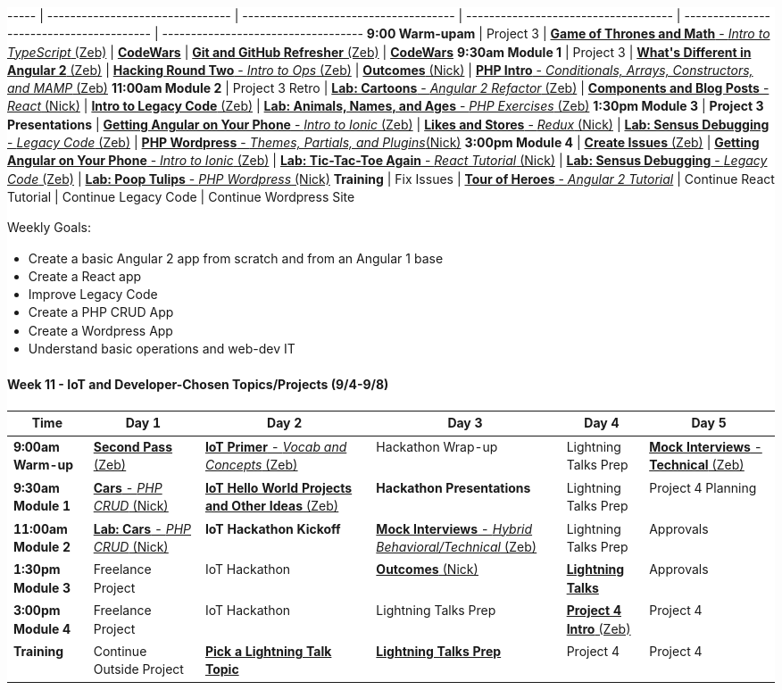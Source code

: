 ----- | --------------------------------      | -------------------------------------               | ------------------------------------               | ----------------------------------------  | -----------------------------------
**9:00 Warm-upam** | Project 3 | [**Game of Thrones and Math** - *Intro to TypeScript* (Zeb)][10-2A] | [**CodeWars**][10-3A] | [**Git and GitHub Refresher** (Zeb)][10-4A] | [**CodeWars**][10-5A]
**9:30am Module 1** | Project 3 | [**What's Different in Angular 2** (Zeb)][10-2B] | [**Hacking Round Two** - *Intro to Ops* (Zeb)][10-3B] | [**Outcomes** (Nick)][10-4B] | [**PHP Intro** - *Conditionals, Arrays, Constructors, and MAMP* (Zeb)][10-5B]
**11:00am Module 2** | Project 3 Retro | [**Lab: Cartoons** - *Angular 2 Refactor* (Zeb)][10-2C] | [**Components and Blog Posts** - *React* (Nick)][10-3C] | [**Intro to Legacy Code** (Zeb)][10-4C] | [**Lab: Animals, Names, and Ages** - *PHP Exercises* (Zeb)][10-5C]
**1:30pm Module 3** | **Project 3 Presentations** | [**Getting Angular on Your Phone** - *Intro to Ionic* (Zeb)][10-2D] | [**Likes and Stores** - *Redux* (Nick)][10-3D] | [**Lab: Sensus Debugging** - *Legacy Code* (Zeb)][10-4D] | [**PHP Wordpress** - *Themes, Partials, and Plugins*(Nick)][10-5D]
**3:00pm Module 4** | [**Create Issues** (Zeb)][10-1E] | [**Getting Angular on Your Phone** - *Intro to Ionic* (Zeb)][10-2D] | [**Lab: Tic-Tac-Toe Again** - *React Tutorial* (Nick)][10-3E] | [**Lab: Sensus Debugging** - *Legacy Code* (Zeb)][10-4E] | [**Lab: Poop Tulips** - *PHP Wordpress* (Nick)][10-5E]
**Training** | Fix Issues | [**Tour of Heroes** - *Angular 2 Tutorial*][10-2E] | Continue React Tutorial | Continue Legacy Code | Continue Wordpress Site

[10-1E]: https://github.com/den-materials/create-an-issue-project3 "Project 3 Issues"

[10-2A]: https://github.com/den-materials/intro-typescript "Intro to Typescript"
[10-2B]: https://github.com/den-materials/angular-2-differences "Angular 2 What's Different?"
[10-2C]: https://github.com/den-materials/angular-2-refactor "Angular 2 Refactor Lab"
[10-2D]: https://github.com/den-materials/intro-ionic "Intro to Ionic"
[10-2E]: https://angular.io/docs/ts/latest/tutorial/ "Angular 2torial"

[10-3A]: https://www.codewars.com "CodeWars"
[10-3B]: https://github.com/den-materials/intro-to-ops "Dev Ops Intro"
[10-3C]: https://github.com/den-materials/react "React"
[10-3D]: https://github.com/den-materials/redux "Redux"
[10-3E]: https://facebook.github.io/react/tutorial/tutorial.html "React Lab"

[10-4A]: https://github.com/den-materials/gh-lab "Git Fork and Clone Workflow"
[10-4B]: https://github.com/den-materials/outcomes-resources "Outcomes"
[10-4C]: https://github.com/den-materials/legacy-code-intro "Intro to Legacy Code"
[10-4D]: https://github.com/den-materials/legacy-code-denver "Legacy Code"
[10-4E]: https://github.com/den-materials/legacy-code-denver "Legacy Code"

[10-5A]: https://www.codewars.com "CodeWars"
[10-5B]: https://github.com/den-materials/php-intro "PHP Intro"
[10-5C]: https://github.com/den-materials/php-exercises "PHP Intro Lab"
[10-5D]: https://github.com/den-materials/php-wordpress "PHP Wordpress"
[10-5E]: https://github.com/den-materials/wordpress-lab "PHP Wordpress Lab"

Weekly Goals:

- Create a basic Angular 2 app from scratch and from an Angular 1 base
- Create a React app
- Improve Legacy Code
- Create a PHP CRUD App
- Create a Wordpress App
- Understand basic operations and web-dev IT

#### Week 11 - IoT and Developer-Chosen Topics/Projects (9/4-9/8)

Time | Day 1                                 | Day 2                                               | Day 3                                              | Day 4                                     | Day 5
----- | --------------------------------      | -------------------------------------               | ------------------------------------               | ----------------------------------------  | -----------------------------------
**9:00am Warm-up** | [**Second Pass** (Zeb)][11-1A] | [**IoT Primer** - *Vocab and Concepts* (Zeb)][11-2A] | Hackathon Wrap-up | Lightning Talks Prep | [**Mock Interviews** - **Technical** (Zeb)][11-5A]
**9:30am Module 1** | [**Cars** - *PHP CRUD* (Nick)][11-1B] | [**IoT Hello World Projects and Other Ideas** (Zeb)][11-2B] | **Hackathon Presentations** | Lightning Talks Prep | Project 4 Planning
**11:00am Module 2** | [**Lab: Cars** - *PHP CRUD* (Nick)][11-1C] | **IoT Hackathon Kickoff** | [**Mock Interviews** - *Hybrid Behavioral/Technical* (Zeb)][11-3C] | Lightning Talks Prep | Approvals
**1:30pm Module 3** | Freelance Project | IoT Hackathon | [**Outcomes** (Nick)][11-3D] | [**Lightning Talks**][11-4C] | Approvals
**3:00pm Module 4** | Freelance Project | IoT Hackathon | Lightning Talks Prep | [**Project 4 Intro** (Zeb)][11-4D] | Project 4
**Training** | Continue Outside Project | [**Pick a Lightning Talk Topic**][11-2F] | [**Lightning Talks Prep**][11-3E] | Project 4 | Project 4


[1-1A]: https://github.com/den-materials/icebreakers "Icebreakers"
[1-1B]: https://github.com/den-materials/orientation "Orientation"
[1-1C]: https://github.com/den-materials/how-the-internet-works "How the Internet Works"
[1-1D]: https://github.com/den-materials/terminal-basics-navigating-the-filesystem/ "Navigating the file system"
[1-1E]: https://github.com/den-materials/shared_modules/tree/master/assessments/27-28/day-01 "Diagnostic"
[1-1F]: https://github.com/den-materials/command-line-lab/ "Lab: Command Line"
[1-2A]: https://github.com/den-materials/css-selector-basics "CSS Selector Basics"
[1-2B]: https://github.com/den-materials/css-box-model-and-positioning "Box Model and Positioning"
[1-2C]: https://github.com/den-materials/mockup-to-site-lab "Mockup to HTML/CSS Lab"
[1-2D]: https://github.com/den-materials/git-and-github "Git and GitHub"
[1-2E]: https://github.com/den-materials/design-and-css-challenge-lab "Design and CSS Challenge Lab"
[1-3A]: # "Floats and Clears"
[1-3B]: https://github.com/den-materials/js-data-types "Data types, Variables and Arrays"
[1-3C]: https://github.com/den-materials/js-objects "JavaScript Objects"
[1-3D]: https://github.com/den-materials/outcomes-resources "Outcomes"
[1-3E]: https://github.com/den-materials/chrome-dev-tools "Chrome Dev Tools"
[1-3F]: https://github.com/den-materials/build-a-website "Lab: Build a website"
[1-4A]: https://github.com/den-materials/kyrel "Kyrel 1"
[1-4B]: https://github.com/den-materials/js-functions-and-scope "Functions and Scope"
[1-4C]: https://github.com/den-materials/js-functions-lab "Lab: JavaScript functions"
[1-4D]: https://github.com/den-materials/dom-manipulation-and-events "DOM Manipulation & Events"
[1-4E]: https://github.com/den-materials/dom-manipulation-lotr-lab "Lab: DOM Manipulation LoTR"
[1-5A]: https://github.com/den-materials/kyrel/blob/master/challenges/day2.md "Kyrel 2"
[1-5B]: https://github.com/den-materials/questions-in-a-hat/blob/master/week-01.md "questions in a hat"
[1-5C]: https://github.com/den-materials/control-flow "Mastering Control Flow"
[1-5D]: https://github.com/den-materials/css-responsive-design-and-flexbox "Grid System & Media Queries"
[1-5E]: https://github.com/den-materials/week-1-assessment "Pixel Perfect Recreation"
[2-1A]: https://github.com/den-materials/es6 "ES6 Intro"
[2-1B]: https://github.com/den-materials/whiteboarding-101 "Whiteboarding 101"
[2-1C]: https://github.com/den-materials/logic-lab "Computational Thinking Lab"
[2-1D]: https://github.com/den-materials/js-callbacks-iterators "Callbacks & Iterators"
[2-1E]: https://github.com/den-materials/js-building-iterators-lab "Callbacks & Iterators Lab"
[2-1F]: https://google.github.io/styleguide/htmlcssguide.xml "Google Style Guide"
[2-1G]: https://github.com/airbnb/javascript/tree/es5-deprecated/es5 "AirBNB Style Guide"
[2-2A]: https://github.com/den-materials/practice_problems/blob/master/1_egg_and_polygon.md "Whiteboarding 1"
[2-2B]: https://github.com/den-materials/intro-jquery "Intro to jQuery"
[2-2C]: https://github.com/den-materials/jquery-and-browser-storage "jQuery and Browser Storage"
[2-2D]: https://github.com/den-materials/html-forms "HTML Forms"
[2-2E]: https://github.com/den-materials/css-html-forms-lab "CSS for HTML Forms Lab"
[2-3A]: https://github.com/den-materials/git-branching-and-pages "Git Branching and gh-pages"
[2-3B]: https://github.com/den-materials/intermediate-jquery "Intermediate jQuery"
[2-3C]: https://github.com/den-materials/jquery-selector-lab "jQuery Selector Lab"
[2-3D]: https://github.com/den-materials/css-animations "CSS Transitions & Animations"
[2-3E]: https://github.com/den-materials/tic-tac-toe "Tic Tac Toe"
[2-3F]: https://www.youtube.com/watch?v=SS-9y0H3Si8 "OOP Prep"
[2-4A]: https://teamtreehouse.com/community/pure-javascript-vs-jquery-2 "Native JS vs jQuery Choice"
[2-4B]: https://gist.github.com/liamcurry/2597326 "Native JS vs jQuery Code"
[2-4C]: https://github.com/den-materials/outcomes-resources "Outcomes"
[2-4D]: https://github.com/den-materials/js-oop-flower-power "Flower Power OOP Lab"
[2-4E]: https://github.com/den-materials/oop-concepts "OOP Concepts"
[2-4F]: https://github.com/den-materials/oop-concepts "OOP Refactor"
[2-4G]: https://github.com/den-materials/assessment-2 "Lab: Racer Game"
[2-5A]: https://github.com/den-materials/developer-resources "Dev Resources"
[2-5B]: https://github.com/den-materials/questions-in-a-hat/blob/master/week-02.md "Questions in a Hat"
[2-5C]: https://github.com/den-wdi-3/week2_secondPass "Second Pass"
[2-5D]: # "Wireframes"
[2-5E]: https://www.codewars.com/dashboard "Code Wars"
[2-5F]: https://github.com/den-materials/project-1 "Project 1"
[3-1A]: https://github.com/den-materials/software-development-best-practices "Agile development and user stories"
[3-1B]: https://github.com/den-materials/agile-lab "Agile Lab"
[3-1C]: https://github.com/den-materials/project-1 "Project 1 Specs"
[3-2A]: https://github.com/den-materials/binary-search "Binary Search"
[3-2B]: # "Project 1"
[3-2C]: https://github.com/den-materials/outcomes-resources "Outcomes"
[3-2D]: # "Project 1"
[3-3A]: https://github.com/den-materials/stacks-and-queues "Stacks and Queues"
[3-3B]: # "Project 1"
[3-3C]: # "Project 1"
[3-3D]: # "Project 1"
[3-4A]: # "Project 1"
[3-4B]: # "Project 1"
[3-4C]: # "Project 1"
[3-4D]: # "Project 1"
[3-5A]: # "Project 1"
[3-5B]: # "Project 1"
[3-5C]: # "Presentations"
[3-5D]: https://github.com/den-materials/create-an-issue-project1 "Fix an issue"
[4-1B]: https://github.com/den-materials/api-intro "API, JSON, and Postman"
[4-1C]: https://github.com/den-materials/js-ajax-lesson "AJAX Intro"
[4-1D]: https://github.com/den-materials/js-ajax-lab "JS AJAX Lab"
[4-1E]: https://github.com/den-materials/api-practice/blob/master/exercise-1.md "API Practice"
[4-2A]: https://github.com/den-materials/api-practice/blob/master/shakeitspear-lab.md "Shakeitspeare"
[4-2B]: https://github.com/den-materials/forms-and-ajax-lab "Connecting Forms to APIs"
[4-2C]: https://github.com/den-materials/nodejs "Intro to Node.js"
[4-2D]: https://github.com/den-materials/node-cli-weather "Intro Node Lab"
[4-2E]: https://github.com/den-materials/requesting-with-node "Requesting with Node"
[4-3A]: https://github.com/den-materials/mini-tShoot "Dev Tools and Troubleshooting"
[4-3B]: https://github.com/den-materials/express "Intro to Express.js"
[4-3C]: https://github.com/den-materials/express-routing-lesson "Building Express Routes part 1"
[4-3D]: https://github.com/den-materials/express-routing-lab "Building Express Routes part 2"
[4-3E]: https://github.com/den-materials/more-express-routes "More Express Routes"
[4-3F]: # "Finish Labs"
[4-4A]: https://github.com/den-materials/intro-ejs "EJS Intro"
[4-4B]: https://github.com/den-materials/mongo-intro "Intro to Mongo"
[4-4C]: https://github.com/den-materials/mongo-cli "Mongo Lab"
[4-4D]: https://github.com/den-materials/intro-mongoose "Mongo-backed models with Mongoose"
[4-4E]: https://github.com/den-materials/mongo-structured-data "Data Organization in Mongo"
[4-5A]: https://www.codewars.com "CodeWars"
[4-5B]: https://github.com/den-materials/express-views-lesson "Views in Express Lesson"
[4-5C]: https://github.com/den-materials/express-views-lab "Views in Express Lab"
[4-5D]: https://github.com/den-materials/outcomes-resources "Outcomes"
[4-5E]: https://github.com/den-materials/test-driven-todo-api "Todo Lab"
[4-5F]: https://github.com/den-materials/project-2 "Project 2 Proposal"
[5-1A]: https://github.com/den-materials/questions-in-a-hat/blob/master/week-04.md "Questions in a Hat"
[5-1B]: https://github.com/den-materials/mongoose-books-app "Full Stack JavaScript Lab"
[5-1C]: https://github.com/den-materials/mongoose-books-app "Full Stack JavaScript Lab"
[5-1D]: https://github.com/den-materials/mongoose-books-app "Full Stack JavaScript Lab"
[5-1E]: https://github.com/den-materials/express-personal-api "Personal API"
[5-2A]: https://github.com/den-wdi-3/unit2_week1_secondpass "Second Pass"
[5-2B]: https://github.com/den-materials/ux-crash-course "UX Crash Course"
[5-2C]: https://github.com/den-materials/mvc-intro "MVC Intro"
[5-2D]: https://github.com/den-materials/tdd-and-mocha "Intro to TDD"
[5-2E]: https://github.com/den-materials/tdd-fibonacci "Testing Lab"
[5-2F]: https://mochajs.org/ "Testing Reading and Quiz"
[5-2G]: https://github.com/den-materials/project-2 "Project 2"
[5-3A]: https://github.com/den-materials/non-tech-lightning-talk "Non-Tech Lightning Talks"
[5-3B]: https://github.com/den-materials/api-testing "Testing API Calls"
[5-3C]: https://github.com/den-materials/external-API-research "Research and Test External API Lab"
[5-3D]: https://github.com/den-materials/external-API-research "Research and Test External API Lab"
[5-3E]: https://github.com/den-materials/project-2-ideation "Project 2 Ideation / Wireframes"
[5-4A]: https://github.com/den-materials/non-tech-lightning-talk "Non-Tech Lightning Talks"
[5-4B]: https://github.com/den-materials/outcomes-resources "Outcomes"
[5-4C]: https://github.com/den-materials/gulp "Gulp"
[5-4D]: https://github.com/den-materials/bootstrap "Intro to Bootstrap"
[5-4E]: https://github.com/den-materials/mapping-wireframes "Map Wireframes to HTML/CSS Components for Project 2"
[5-5A]: https://www.codewars.com "CodeWars"
[5-5B]: https://github.com/den-materials/mvc-folder-structure "MVC App Organization"
[5-5C]: https://github.com/den-materials/mvc-folder-structure "MVC App Organization"
[5-5D]: https://github.com/den-materials/tunely
[5-5E]: https://github.com/den-materials/tunely
[6-1A]: https://github.com/den-materials/questions-in-a-hat/blob/master/week-06.md "Questions"
[6-1B]: https://github.com/den-materials/sass-intro-1/blob/master/sass.md "Sass"
[6-1C]: https://github.com/den-materials/intro-auth "Security 101"
[6-1D]: https://github.com/den-materials/express-passport "Intro to Passport"
[6-1F]: https://github.com/den-materials/project-2 "MVP Of Project 2"
[6-2A]: https://github.com/den-materials/unit2_week2_secondpass "Second Pass"
[6-2B]: https://github.com/den-materials/outcomes-resources "Outcomes"
[6-2C]: https://github.com/den-materials/project-2 "Project 2"
[6-2D]: https://github.com/den-materials/project-2 "Project 2 Time"
[6-2E]: # "Project 2 Time"
[6-3A]: https://github.com/den-materials/fizzBuzz "FizzBuzz"
[6-4A]: # "A-Ha Moments"
[7-1C]: https://github.com/den-materials/portfolio-starter-kit "Make a Portfolio!"
[7-1D]: https://github.com/den-materials/create-an-issue-project2 "Create Issues"
[7-2A]: https://github.com/den-materials/project-03 "Project 3"
[7-2B]: https://github.com/den-materials/es6-part2 "More ES6"
[7-2C]: https://github.com/den-materials/authentication-and-math "Auth Math"
[7-2D]: https://github.com/den-materials/angular-intro "Intro to Angular"
[7-2E]: https://github.com/den-materials/angular-intro "Intro to Angular Lab"
[7-2F]: https://docs.angularjs.org/guide/introduction "Angular Reading"
[7-2G]: http://stephanebegaudeau.tumblr.com/post/48776908163/everything-you-need-to-understand-to-start-with
[7-2H]: https://github.com/den-materials/intro_angular_challenges
[7-3A]: https://github.com/den-materials/project-03 "Project 3 Pitch"
[7-3B]: https://github.com/den-materials/angular-directives-lesson "Directives Lesson"
[7-3C]: https://github.com/den-materials/angular-directives-lab "Directives Lab"
[7-3D]: https://github.com/den-materials/http-workshop "$http and promises"
[7-3E]: https://github.com/den-materials/http-lab "$http lab"
[7-4A]: https://www.codewars.com "CodeWars"
[7-4B]: https://github.com/den-materials/ng-hangman "Angular Hangman"
[7-4C]: https://github.com/den-materials/ng-hangman "Angular Hangman"
[7-4D]: https://github.com/den-materials/angular_routing_lab "Routing"
[7-4E]: https://github.com/den-materials/angular_routing_lab "Routing"
[7-4F]: http://stackoverflow.com/questions/21023763/angularjs-difference-between-angular-route-and-angular-ui-router "ui-router vs ngRoute"
[7-4G]: https://prezi.com/dfwwmbkk2-ac/ng-route-vs-ui-router/ "ui-router vs ngRoute"
[7-4H]: http://www.amasik.com/angularjs-ngroute-vs-ui-router/ "ui-router vs ngRoute"
[7-5A]: https://www.codewars.com "CodeWars"
[7-5B]: https://github.com/den-materials/angular-resource "ngResource"
[7-5C]: https://github.com/den-materials/angular-animations-intro "Angular UI Practice"
[7-5D]: https://github.com/den-materials/fullStack-JS-App "Not-so-MEAN App"
[7-5E]: https://github.com/den-materials/fullStack-JS-App "Not-so-MEAN App"
[8-1A]: https://github.com/den-materials/questions-in-a-hat/blob/master/week-08.md "Questions in a Line"
[8-1B]: https://github.com/den-wdi-3/unit3_week1_secondpass "Second Pass"
[8-1C]: https://github.com/den-materials/rapid-prototype "Rapid Prototyping"
[8-1D]: https://github.com/den-materials/rapid-prototype "Rapid Prototyping"
[8-1E]: https://github.com/den-materials/rapid-prototype "Rapid Prototyping"
[8-2A]: https://github.com/den-materials/rapid-prototype "Rapid Prototyping"
[8-2B]: https://github.com/den-materials/rapid-prototype "Rapid Prototyping"
[8-2C]: # "Science Fair"
[8-2D]: https://github.com/den-materials/sassy-node "Sassy Node"
[8-2E]: https://github.com/den-materials/user-research-and-competitive-analysis "Competitive and User Research"
[8-2F]: https://github.com/den-materials/user-Research-lab "Competitive and User Research Interviews"
[8-3A]: https://github.com/den-materials/angular-tShoot "Angular Troubleshooting"
[8-3B]: https://github.com/den-materials/angular-auth-satellizer "Angular Auth"
[8-3C]: https://github.com/den-materials/ng-firebase "Firebase"
[8-3D]: https://github.com/den-materials/sketch-photoshop-basics "Sketch and Photoshop"
[8-3E]: https://github.com/den-materials/data-modeling "Relational Data Modeling"
[8-3F]: http://www.w3schools.com/sql/sql_intro.asp "SQL Reading Assignment 1"
[8-3G]: http://www.w3schools.com/sql/sql_syntax.asp "SQL Reading Assignment 2"
[8-3H]: http://databases.about.com/od/sql/a/sql.htm "SQL Reading Assignment 3"
[8-3I]: https://docs.google.com/forms/d/e/1FAIpQLSdLsCZLHYJ-ksAyjwdhcJ5t_xi41rUaW53ws8Z4YmnAKma7IA/viewform "Google Form"
[8-4A]: https://github.com/den-materials/roman_js "Roman Numerals"
[8-4B]: https://github.com/den-materials/sql-intro "Relational Databases & SQL"
[8-4C]: https://github.com/den-materials/sql-carmen-sandiego "SQL CRUD Lab"
[8-4D]: https://github.com/den-materials/portfolio-starter-kit "Outcomes"
[8-4E]: https://github.com/den-materials/joins-and-more "Joins and Advanced SQL" 
[8-4F]: https://github.com/den-materials/library_sql "Joins Lab"
[8-5A]: https://github.com/den-materials/sequelize_intro "Intro to Sequelize"
[8-5B]: https://github.com/den-materials/modeling-tunr "Sequelize Modeling Lab"
[8-5C]: https://github.com/den-materials/modeling-tunr "Sequelize Modeling Lab"
[8-5D]: https://github.com/den-materials/modeling-tunr "Sequelize Modeling Lab"
[8-5E]: https://github.com/den-materials/tunr-relationships "More Tunr"
[8-5F]: https://github.com/den-materials/boomtown-project "Boomtown Work"
[9-1A]: https://github.com/den-materials/questions-in-a-hat/blob/master/week-09.md "Questions in a Hat"
[9-1B]: https://github.com/den-wdi-3/week9_secondPass "Second Pass"
[9-2A]: https://github.com/den-materials/flexbox "Flexbox"
[9-2B]: https://github.com/den-materials/outcomes-resources "Outcomes"
[9-2C]: https://github.com/den-materials/github-collaboration "Team Git Workflow"
[9-3A]: https://github.com/den-materials/linked-lists "Linked Lists"
[9-3B]: https://github.com/den-materials/linked-lists "Linked Lists"
[9-3C]: https://github.com/den-materials/angular-auth-satellizer/tree/solution "Satellequelizer"
[9-4A]: https://github.com/den-materials/behavioral-interview-warmup "Behavioral Interview"
[9-5A]: https://github.com/den-materials/landing-a-freelance-gig "Freelance Gig"
[11-1A]: https://github.com/den-materials/unit4_week1_secondpass "Second Pass"
[11-1B]: https://github.com/den-materials/php-crud "PHP CRUD"
[11-1C]: https://github.com/den-materials/php-crud "PHP CRUD Lab"
[11-1D]: # "Freelance Project"
[11-1E]: # "Freelance Project" 
[11-2A]: https://github.com/den-materials/intro-iot "IoT Primer"
[11-2B]: https://github.com/den-materials/IoT-Hobby-Projects "Intro to IoT"
[11-2C]: # "IoT Hackathon"
[11-2D]: # "IoT Hackathon"
[11-2E]: # "IoT Hackathon"
[11-2F]: https://github.com/den-materials/lighting-talks "Lightning Talk Topic Selection"
[11-3A]: # "IoT Hackathon"
[11-3B]: # "Hackathon Presentations"
[11-3C]: https://github.com/den-materials/troubleshooting-interview "Interview Prep"
[11-3D]: https://github.com/den-materials/outcomes-resources "Outcomes"
[11-3E]: https://github.com/den-materials/lighting-talks "Lightning Talk Prep"
[11-4A]: # "Lightning Talk Prep"
[11-4B]: # "Lightning Talk Prep"
[11-4C]: https://github.com/den-materials/lighting-talks "Lighting Talks"
[11-4D]: https://github.com/den-materials/project-4 "Project 4"
[11-5A]: https://github.com/den-materials/mock-technical-interview "Interview Prep"
[1-1A]: https://github.com/den-materials/icebreakers "Icebreakers"
[1-1B]: https://github.com/den-materials/orientation "Orientation"
[1-1C]: https://github.com/den-materials/how-the-internet-works "How the Internet Works"
[1-1D]: https://github.com/den-materials/terminal-basics-navigating-the-filesystem/ "Navigating the file system"
[1-1E]: https://github.com/den-materials/shared_modules/tree/master/assessments/27-28/day-01 "Diagnostic"
[1-1F]: https://github.com/den-materials/command-line-lab/ "Lab: Command Line"
[1-2A]: https://github.com/den-materials/css-selector-basics "CSS Selector Basics"
[1-2B]: https://github.com/den-materials/css-box-model-and-positioning "Box Model and Positioning"
[1-2C]: https://github.com/den-materials/mockup-to-site-lab "Mockup to HTML/CSS Lab"
[1-2D]: https://github.com/den-materials/git-and-github "Git and GitHub"
[1-2E]: https://github.com/den-materials/design-and-css-challenge-lab "Design and CSS Challenge Lab"
[1-3A]: # "Floats and Clears"
[1-3B]: https://github.com/den-materials/js-data-types "Data types, Variables and Arrays"
[1-3C]: https://github.com/den-materials/js-objects "JavaScript Objects"
[1-3D]: https://github.com/den-materials/outcomes-resources "Outcomes"
[1-3E]: https://github.com/den-materials/chrome-dev-tools "Chrome Dev Tools"
[1-3F]: https://github.com/den-materials/build-a-website "Lab: Build a website"
[1-4A]: https://github.com/den-materials/kyrel "Kyrel 1"
[1-4B]: https://github.com/den-materials/js-functions-and-scope "Functions and Scope"
[1-4C]: https://github.com/den-materials/js-functions-lab "Lab: JavaScript functions"
[1-4D]: https://github.com/den-materials/dom-manipulation-and-events "DOM Manipulation & Events"
[1-4E]: https://github.com/den-materials/dom-manipulation-lotr-lab "Lab: DOM Manipulation LoTR"
[1-5A]: https://github.com/den-materials/kyrel/blob/master/challenges/day2.md "Kyrel 2"
[1-5B]: https://github.com/den-materials/questions-in-a-hat/blob/master/week-01.md "questions in a hat"
[1-5C]: https://github.com/den-materials/control-flow "Mastering Control Flow"
[1-5D]: https://github.com/den-materials/css-responsive-design-and-flexbox "Grid System & Media Queries"
[1-5E]: https://github.com/den-materials/week-1-assessment "Pixel Perfect Recreation"
[2-1A]: https://github.com/den-materials/es6 "ES6 Intro"
[2-1B]: https://github.com/den-materials/whiteboarding-101 "Whiteboarding 101"
[2-1C]: https://github.com/den-materials/logic-lab "Computational Thinking Lab"
[2-1D]: https://github.com/den-materials/js-callbacks-iterators "Callbacks & Iterators"
[2-1E]: https://github.com/den-materials/js-building-iterators-lab "Callbacks & Iterators Lab"
[2-1F]: https://google.github.io/styleguide/htmlcssguide.xml "Google Style Guide"
[2-1G]: https://github.com/airbnb/javascript/tree/es5-deprecated/es5 "AirBNB Style Guide"
[2-2A]: https://github.com/den-materials/practice_problems/blob/master/1_egg_and_polygon.md "Whiteboarding 1"
[2-2B]: https://github.com/den-materials/intro-jquery "Intro to jQuery"
[2-2C]: https://github.com/den-materials/jquery-and-browser-storage "jQuery and Browser Storage"
[2-2D]: https://github.com/den-materials/html-forms "HTML Forms"
[2-2E]: https://github.com/den-materials/css-html-forms-lab "CSS for HTML Forms Lab"
[2-3A]: https://github.com/den-materials/git-branching-and-pages "Git Branching and gh-pages"
[2-3B]: https://github.com/den-materials/intermediate-jquery "Intermediate jQuery"
[2-3C]: https://github.com/den-materials/jquery-selector-lab "jQuery Selector Lab"
[2-3D]: https://github.com/den-materials/css-animations "CSS Transitions & Animations"
[2-3E]: https://github.com/den-materials/tic-tac-toe "Tic Tac Toe"
[2-3F]: https://www.youtube.com/watch?v=SS-9y0H3Si8 "OOP Prep"
[2-4A]: https://teamtreehouse.com/community/pure-javascript-vs-jquery-2 "Native JS vs jQuery Choice"
[2-4B]: https://gist.github.com/liamcurry/2597326 "Native JS vs jQuery Code"
[2-4C]: https://github.com/den-materials/js-oop-flower-power "Flower Power OOP Lab"
[2-4D]: https://github.com/den-materials/oop-concepts "OOP Concepts"
[2-4E]: https://github.com/den-materials/oop-concepts "OOP Refactor"
[2-4F]: https://github.com/den-materials/outcomes-resources "Outcomes"
[2-4G]: https://github.com/den-materials/assessment-2 "Lab: Racer Game"
[2-5A]: https://github.com/den-materials/developer-resources "Dev Resources"
[2-5B]: https://github.com/den-materials/questions-in-a-hat/blob/master/week-02.md "Questions in a Hat"
[2-5C]: # "Second Pass"
[2-5D]: # "Wireframes"
[2-5E]: https://www.codewars.com/dashboard "Code Wars"
[2-5F]: https://github.com/den-materials/project-1 "Project 1"
[3-1A]: https://github.com/den-materials/software-development-best-practices "Agile development and user stories"
[3-1B]: https://github.com/den-materials/agile-lab "Agile Lab"
[3-1C]: https://github.com/den-materials/project-1 "Project 1 Specs"
[3-2A]: https://github.com/den-materials/binary-search "Binary Search"
[3-2B]: # "Project 1"
[3-2C]: https://github.com/den-materials/outcomes-resources "Outcomes"
[3-2D]: # "Project 1"
[3-3A]: https://github.com/den-materials/stacks-and-queues "Stacks and Queues"
[3-3B]: # "Project 1"
[3-3C]: # "Project 1"
[3-3D]: # "Project 1"
[3-4A]: # "Project 1"
[3-4B]: # "Project 1"
[3-4C]: # "Project 1"
[3-4D]: # "Project 1"
[3-5A]: # "Project 1"
[3-5B]: # "Project 1"
[3-5C]: # "Presentations"
[3-5D]: https://github.com/den-materials/create-an-issue-project1 "Fix an issue"
[4-1B]: https://github.com/den-materials/api-intro "API, JSON, and Postman"
[4-1C]: https://github.com/den-materials/js-ajax-lesson "AJAX Intro"
[4-1D]: https://github.com/den-materials/js-ajax-lab "JS AJAX Lab"
[4-1E]: https://github.com/den-materials/api-practice/blob/master/exercise-1.md "API Practice"
[4-2A]: https://github.com/den-materials/api-practice/blob/master/shakeitspear-lab.md "Shakeitspeare"
[4-2B]: https://github.com/den-materials/forms-and-ajax-lab "Connecting Forms to APIs"
[4-2C]: https://github.com/den-materials/nodejs "Intro to Node.js"
[4-2D]: https://github.com/den-materials/node-cli-weather "Intro Node Lab"
[4-2E]: https://github.com/den-materials/requesting-with-node "Requesting with Node"
[4-3A]: # "CodeWars"
[4-3B]: https://github.com/den-materials/express "Intro to Express.js"
[4-3C]: https://github.com/den-materials/express-routing-lesson "Building Express Routes part 1"
[4-3D]: https://github.com/den-materials/express-routing-lab "Building Express Routes part 2"
[4-3E]: https://github.com/den-materials/more-express-routes "More Express Routes"
[4-3F]: # "Finish Labs"
[4-4A]: https://github.com/den-materials/mini-tShoot "Dev Tools and Troubleshooting"
[4-4B]: https://github.com/den-materials/mongo-intro "Intro to Mongo"
[4-4C]: https://github.com/den-materials/mongo-cli "Mongo Lab"
[4-4D]: https://github.com/den-materials/intro-mongoose "Mongo-backed models with Mongoose"
[4-4E]: https://github.com/den-materials/mongo-structured-data "Data Organization in Mongo"
[4-5A]: https://github.com/den-materials/intro-ejs "EJS Intro"
[4-5B]: https://github.com/den-materials/express-views-lesson "Views in Express Lesson"
[4-5C]: https://github.com/den-materials/express-views-lab "Views in Express Lab"
[4-5D]: https://github.com/den-materials/outcomes-resources "Outcomes"
[4-5E]: https://github.com/den-materials/test-driven-todo-api "Todo Lab"
[4-5F]: https://github.com/den-materials/project-2 "Project 2 Proposal"
[5-1A]: https://github.com/den-materials/questions-in-a-hat/blob/master/week-04.md "Questions in a Hat"
[5-1B]: https://github.com/den-materials/unit2_week1_secondpass "Second Pass"
[5-1C]: https://github.com/den-materials/mongoose-books-app "Full Stack JavaScript Lab"
[5-1D]: https://github.com/den-materials/mongoose-books-app "Full Stack JavaScript Lab"
[5-1E]: https://github.com/den-materials/express-personal-api "Personal API"
[5-2A]: https://github.com/den-materials/non-tech-lightning-talk "Non-Tech Lightning Talks"
[5-2B]: https://github.com/den-materials/ux-crash-course "UX Crash Course"
[5-2C]: https://github.com/den-materials/mvc-intro "MVC Intro"
[5-2D]: https://github.com/den-materials/tdd-and-mocha "Intro to TDD"
[5-2E]: https://github.com/den-materials/tdd-fibonacci "Testing Lab"
[5-2F]: https://mochajs.org/ "Testing Reading and Quiz"
[5-3A]: https://github.com/den-materials/non-tech-lightning-talk "Non-Tech Lightning Talks"
[5-3B]: https://github.com/den-materials/api-testing "Testing API Calls"
[5-3C]: https://github.com/den-materials/external-API-research "Research and Test External API Lab"
[5-3D]: https://github.com/den-materials/external-API-research "Research and Test External API Lab"
[5-3E]: https://github.com/den-materials/project-2-ideation "Project 2 Ideation / Wireframes"
[5-4A]: https://www.codewars.com "CodeWars"
[5-4B]: https://github.com/den-materials/outcomes-resources "Outcomes"
[5-4C]: https://github.com/den-materials/gulp "Gulp"
[5-4D]: https://github.com/den-materials/bootstrap "Intro to Bootstrap"
[5-4E]: https://github.com/den-materials/mapping-wireframes "Map Wireframes to HTML/CSS Components for Project 2"
[5-4F]: # "Mock Project 2"
[5-5A]: https://www.codewars.com "CodeWars"
[5-5B]: https://github.com/den-materials/mvc-folder-structure "MVC App Organization"
[5-5C]: https://github.com/den-materials/mvc-folder-structure "MVC App Organization"
[5-5D]: https://github.com/den-materials/tunely
[5-5E]: https://github.com/den-materials/tunely
[6-1A]: https://github.com/den-materials/questions-in-a-hat/blob/master/week-06.md "Questions"
[6-1B]: https://github.com/den-materials/unit2_week2_secondpass "Second Pass"
[6-1C]: https://github.com/den-materials/intro-auth "Security 101"
[6-1D]: https://github.com/den-materials/express-passport "Intro to Passport"
[6-1E]: # "More Passport"
[6-4F]: https://github.com/den-materials/project-2 "MVP Of Project 2"
[6-2A]: https://github.com/den-materials/sass-intro/blob/master/sass.md "Sass"
[6-2B]: https://github.com/den-materials/outcomes-resources "Outcomes"
[6-2C]: # "Project 2"
[6-2D]: # "Project 2 Time"
[6-2E]: # "Project 2 Time"
[6-3A]: https://github.com/den-materials/fizzBuzz "FizzBuzz"
[6-4A]: # "A-Ha Moments"
[7-1C]: https://github.com/den-materials/portfolio-starter-kit "Make a Portfolio!"
[7-1D]: https://github.com/den-materials/create-an-issue-project2 "Create Issues"
[7-2A]: https://github.com/den-materials/project-03 "Project 3"
[7-2B]: https://github.com/den-materials/es6-part2 "More ES6"
[7-2C]: https://github.com/den-materials/authentication-and-math "Auth Math"
[7-2D]: https://github.com/den-materials/angular-intro "Intro to Angular"
[7-2E]: https://github.com/den-materials/angular-intro "Intro to Angular Lab"
[7-2F]: https://docs.angularjs.org/guide/introduction "Angular Reading"
[7-2G]: http://stephanebegaudeau.tumblr.com/post/48776908163/everything-you-need-to-understand-to-start-with
[7-2H]: https://github.com/den-materials/intro_angular_challenges
[7-3A]: https://github.com/den-materials/project-03 "Project 3 Pitch"
[7-3B]: https://github.com/den-materials/angular-directives-lesson "Directives Lesson"
[7-3C]: https://github.com/den-materials/angular-directives-lab "Directives Lab"
[7-3D]: https://github.com/den-materials/http-workshop "$http and promises"
[7-3E]: https://github.com/den-materials/http-lab "$http lab"
[7-4A]: https://www.codewars.com "CodeWars"
[7-4B]: https://github.com/den-materials/ng-hangman "Angular Hangman"
[7-4C]: https://github.com/den-materials/ng-hangman "Angular Hangman"
[7-4D]: https://github.com/den-materials/angular_routing_lab "Routing"
[7-4E]: https://github.com/den-materials/angular_routing_lab "Routing"
[7-4F]: http://stackoverflow.com/questions/21023763/angularjs-difference-between-angular-route-and-angular-ui-router "ui-router vs ngRoute"
[7-4G]: https://prezi.com/dfwwmbkk2-ac/ng-route-vs-ui-router/ "ui-router vs ngRoute"
[7-4H]: http://www.amasik.com/angularjs-ngroute-vs-ui-router/ "ui-router vs ngRoute"
[7-5A]: https://www.codewars.com "CodeWars"
[7-5B]: https://github.com/den-materials/angular-resource "ngResource"
[7-5C]: https://github.com/den-materials/angular-ui-practice "Angular UI Practice"
[7-5D]: https://github.com/den-materials/fullStack-JS-App "Not-so-MEAN App"
[7-5E]: https://github.com/den-materials/fullStack-JS-App "Not-so-MEAN App"
[8-1A]: https://github.com/den-materials/questions-in-a-hat/blob/master/week-08.md "Questions in a Line"
[8-1B]: https://github.com/den-wdi-3/unit3_week1_secondpass "Second Pass"
[8-1C]: https://github.com/den-materials/rapid-prototype "Rapid Prototyping"
[8-1D]: https://github.com/den-materials/rapid-prototype "Rapid Prototyping"
[8-1E]: https://github.com/den-materials/rapid-prototype "Rapid Prototyping"
[8-2A]: https://github.com/den-materials/rapid-prototype "Rapid Prototyping"
[8-2B]: https://github.com/den-materials/rapid-prototype "Rapid Prototyping"
[8-2C]: # "Science Fair"
[8-2D]: https://github.com/den-materials/sassy-node "Sassy Node"
[8-2E]: https://github.com/den-materials/user-research-and-competitive-analysis "Competitive and User Research"
[8-2F]: https://github.com/den-materials/user-Research-lab "Competitive and User Research Interviews"
[8-3A]: https://github.com/den-materials/roman_js "Roman Numerals"
[8-3B]: https://github.com/den-materials/angular-auth-satellizer "Angular Auth"
[8-3C]: https://github.com/den-materials/ng-firebase "Firebase"
[8-3D]: https://github.com/den-materials/sketch-photoshop-basics "Sketch and Photoshop"
[8-3E]: https://github.com/den-materials/data-modeling "Relational Data Modeling"
[8-3F]: http://www.w3schools.com/sql/sql_intro.asp "SQL Reading Assignment 1"
[8-3G]: http://www.w3schools.com/sql/sql_syntax.asp "SQL Reading Assignment 2"
[8-3H]: http://databases.about.com/od/sql/a/sql.htm "SQL Reading Assignment 3"
[8-3I]: https://docs.google.com/forms/d/e/1FAIpQLSdLsCZLHYJ-ksAyjwdhcJ5t_xi41rUaW53ws8Z4YmnAKma7IA/viewform "Google Form"
[8-4A]: https://www.codewars.com "CodeWars"
[8-4B]: https://github.com/den-materials/sql-intro "Relational Databases & SQL"
[8-4C]: https://github.com/den-materials/sql-carmen-sandiego "SQL CRUD Lab"
[8-4D]: https://github.com/den-materials/portfolio-starter-kit "Outcomes"
[8-4E]: https://github.com/den-materials/joins-and-more "Joins and Advanced SQL" 
[8-4F]: https://github.com/den-materials/library_sql "Joins Lab"
[8-5A]: https://github.com/den-materials/sequelize_intro "Intro to Sequelize"
[8-5B]: https://github.com/den-materials/modeling-tunr "Sequelize Modeling Lab"
[8-5C]: https://github.com/den-materials/modeling-tunr "Sequelize Modeling Lab"
[8-5D]: https://github.com/den-materials/modeling-tunr "Sequelize Modeling Lab"
[8-5E]: https://github.com/den-materials/tunr-relationships "More Tunr"
[8-5F]: https://github.com/den-materials/boomtown-project "Boomtown Work"
[9-1A]: https://github.com/den-materials/questions-in-a-hat/blob/master/week-09.md "Questions in a Hat"
[9-1B]: https://github.com/den-wdi-3/week9_secondPass "Second Pass"
[9-2A]: https://github.com/den-materials/flexbox "Flexbox"
[9-2B]: https://github.com/den-materials/outcomes-resources "Outcomes"
[9-2C]: https://github.com/den-materials/github-collaboration "Team Git Workflow"
[9-3A]: https://github.com/den-materials/linked-lists "Linked Lists"
[9-3B]: https://github.com/den-materials/linked-lists "Linked Lists"
[9-3C]: https://github.com/den-materials/angular-auth-satellizer/tree/solution "Satellequelizer"
[9-4A]: https://github.com/den-materials/behavioral-interview-warmup "Behavioral Interview"
[9-5A]: https://github.com/den-materials/landing-a-freelance-gig "Freelance Gig"
[11-1A]: https://github.com/den-materials/unit4_week1_secondpass "Second Pass"
[11-1B]: https://github.com/den-materials/php-crud "PHP CRUD"
[11-1C]: # "PHP CRUD Lab"
[11-1D]: # "Freelance Project"
[11-1E]: # "Freelance Project" 
[11-2A]: https://github.com/den-materials/intro-iot "IoT Primer"
[11-2B]: https://github.com/den-materials/IoT-Hobby-Projects "Intro to IoT"
[11-2C]: # "IoT Hackathon"
[11-2D]: # "IoT Hackathon"
[11-2E]: # "IoT Hackathon"
[11-2F]: https://github.com/den-materials/lighting-talks "Lightning Talk Topic Selection"
[11-3A]: # "IoT Hackathon"
[11-3B]: # "Hackathon Presentations"
[11-3C]: https://github.com/den-materials/troubleshooting-interview "Interview Prep"
[11-3D]: https://github.com/den-materials/outcomes-resources "Outcomes"
[11-3E]: https://github.com/den-materials/lighting-talks "Lightning Talk Prep"
[11-4A]: # "Lightning Talk Prep"
[11-4B]: # "Lightning Talk Prep"
[11-4C]: https://github.com/den-materials/lighting-talks "Lighting Talks"
[11-4D]: https://github.com/den-materials/project-4 "Project 4"
[11-5A]: https://github.com/den-materials/mock-technical-interview "Interview Prep"
[13-A]: https://github.com/den-materials/merge-sort "Merge Sort"